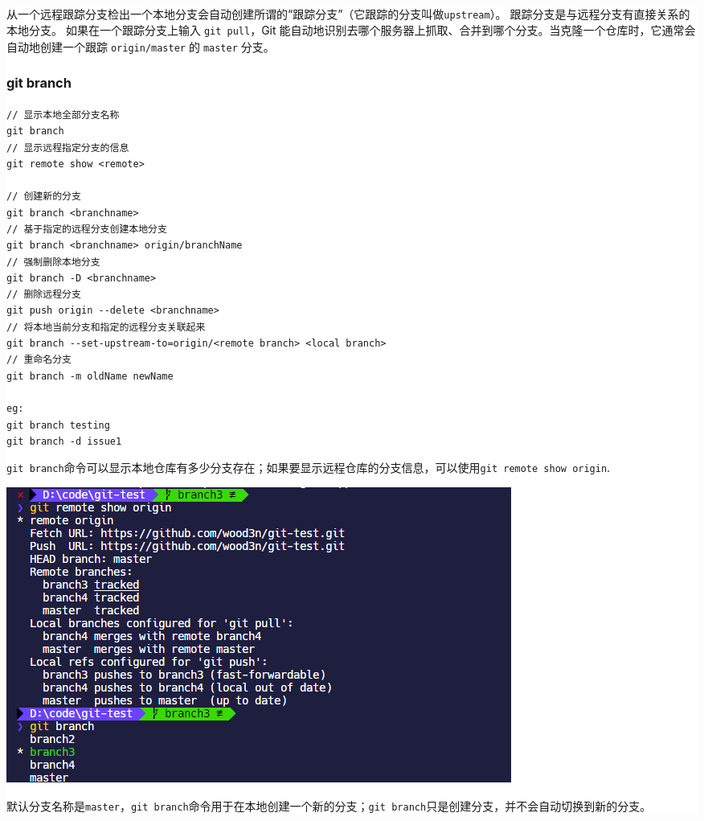 从一个远程跟踪分支检出一个本地分支会自动创建所谓的“跟踪分支”（它跟踪的分支叫做`upstream`）。 跟踪分支是与远程分支有直接关系的本地分支。 如果在一个跟踪分支上输入 `git pull`，Git 能自动地识别去哪个服务器上抓取、合并到哪个分支。当克隆一个仓库时，它通常会自动地创建一个跟踪 `origin/master` 的 `master` 分支。

### git branch

```shell
// 显示本地全部分支名称
git branch
// 显示远程指定分支的信息
git remote show <remote>

// 创建新的分支
git branch <branchname>
// 基于指定的远程分支创建本地分支
git branch <branchname> origin/branchName
// 强制删除本地分支
git branch -D <branchname>
// 删除远程分支
git push origin --delete <branchname>
// 将本地当前分支和指定的远程分支关联起来
git branch --set-upstream-to=origin/<remote branch> <local branch>
// 重命名分支
git branch -m oldName newName

eg:
git branch testing
git branch -d issue1
```

`git branch`命令可以显示本地仓库有多少分支存在；如果要显示远程仓库的分支信息，可以使用`git remote show origin`.

![image-20200922113012782](../../public/images/image-20200922113012782.png)

默认分支名称是`master`，`git branch`命令用于在本地创建一个新的分支；`git branch`只是创建分支，并不会自动切换到新的分支。
